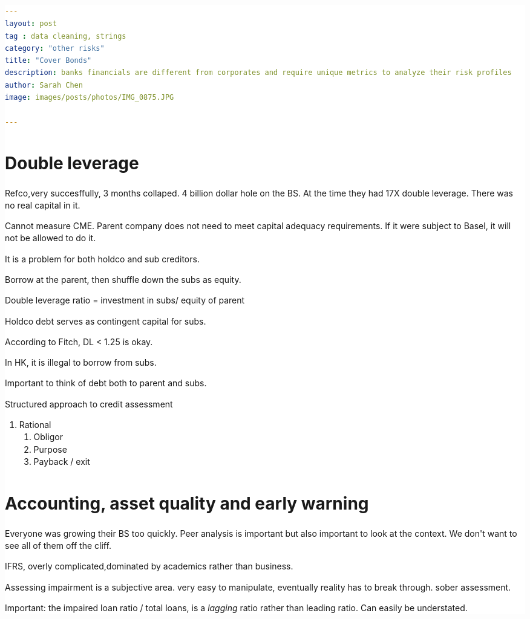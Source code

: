 ```yaml
---
layout: post
tag : data cleaning, strings
category: "other risks"
title: "Cover Bonds"
description: banks financials are different from corporates and require unique metrics to analyze their risk profiles
author: Sarah Chen
image: images/posts/photos/IMG_0875.JPG

---
```


# Double leverage
Refco,very succesffully, 3 months collaped.  4 billion dollar hole on the BS.  At the time they had 17X double leverage.  There was no real capital in it. 

Cannot measure CME.  Parent company does not need to meet capital adequacy requirements.  If it were subject to Basel, it will not be allowed to do it. 

It is a problem for both holdco and sub creditors. 

Borrow at the parent, then shuffle down the subs as equity.

Double leverage ratio = investment in subs/ equity of parent

Holdco debt serves as contingent capital for subs.

According to Fitch, DL < 1.25 is okay. 

In HK, it is illegal to borrow from subs.  

Important to think of debt both to parent and subs.

Structured approach to credit assessment

1. Rational
   1. Obligor
   2. Purpose
   3. Payback / exit

# Accounting, asset quality and early warning

Everyone was growing their BS too quickly.  Peer analysis is important but also important to look at the context.  We don't want to see all of them off the cliff.

IFRS, overly complicated,dominated by academics rather than business.

Assessing impairment is a subjective area.  very easy to manipulate, eventually reality has to break through. sober assessment.

Important: the impaired loan ratio / total loans,  is a *lagging* ratio rather than leading ratio.  Can easily be understated. 
